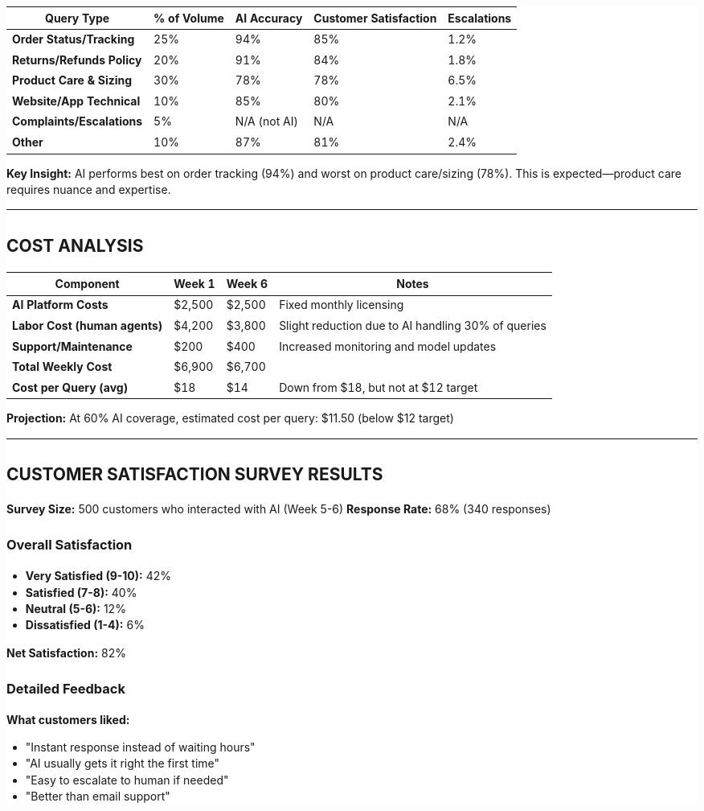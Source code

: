 | Query Type | % of Volume | AI Accuracy | Customer Satisfaction | Escalations |
|------------|-------------|-------------|----------------------|-------------|
| **Order Status/Tracking** | 25% | 94% | 85% | 1.2% |
| **Returns/Refunds Policy** | 20% | 91% | 84% | 1.8% |
| **Product Care & Sizing** | 30% | 78% | 78% | 6.5% |
| **Website/App Technical** | 10% | 85% | 80% | 2.1% |
| **Complaints/Escalations** | 5% | N/A (not AI) | N/A | N/A |
| **Other** | 10% | 87% | 81% | 2.4% |

**Key Insight:** AI performs best on order tracking (94%) and worst on product care/sizing (78%). This is expected—product care requires nuance and expertise.

---

## COST ANALYSIS

| Component | Week 1 | Week 6 | Notes |
|-----------|--------|--------|-------|
| **AI Platform Costs** | $2,500 | $2,500 | Fixed monthly licensing |
| **Labor Cost (human agents)** | $4,200 | $3,800 | Slight reduction due to AI handling 30% of queries |
| **Support/Maintenance** | $200 | $400 | Increased monitoring and model updates |
| **Total Weekly Cost** | $6,900 | $6,700 | |
| **Cost per Query (avg)** | $18 | $14 | Down from $18, but not at $12 target |

**Projection:** At 60% AI coverage, estimated cost per query: $11.50 (below $12 target)

---

## CUSTOMER SATISFACTION SURVEY RESULTS

**Survey Size:** 500 customers who interacted with AI (Week 5-6)
**Response Rate:** 68% (340 responses)

### Overall Satisfaction
- **Very Satisfied (9-10):** 42%
- **Satisfied (7-8):** 40%
- **Neutral (5-6):** 12%
- **Dissatisfied (1-4):** 6%

**Net Satisfaction:** 82%

### Detailed Feedback

**What customers liked:**
- "Instant response instead of waiting hours"
- "AI usually gets it right the first time"
- "Easy to escalate to human if needed"
- "Better than email support"
